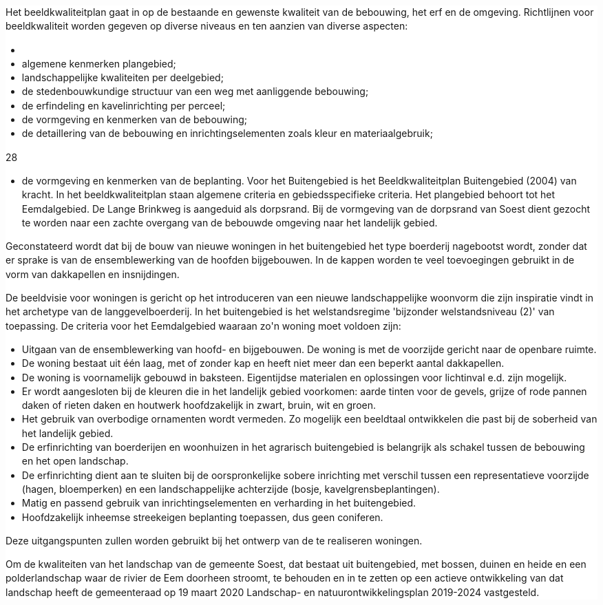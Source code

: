 Het beeldkwaliteitplan gaat in op de bestaande en gewenste kwaliteit van de bebouwing, het erf en de omgeving. Richtlijnen voor beeldkwaliteit worden gegeven op diverse niveaus en ten aanzien van diverse aspecten:

- 
- algemene kenmerken plangebied;
- landschappelijke kwaliteiten per deelgebied;
- de stedenbouwkundige structuur van een weg met aanliggende bebouwing;
- de erfindeling en kavelinrichting per perceel;
- de vormgeving en kenmerken van de bebouwing;
- de detaillering van de bebouwing en inrichtingselementen zoals kleur en materiaalgebruik;

28

- de vormgeving en kenmerken van de beplanting.
Voor het Buitengebied is het Beeldkwaliteitplan Buitengebied (2004) van kracht. In het beeldkwaliteitplan staan algemene criteria en gebiedsspecifieke criteria. Het plangebied behoort tot het Eemdalgebied. De Lange Brinkweg is aangeduid als dorpsrand. Bij de vormgeving van de dorpsrand van Soest dient gezocht te worden naar een zachte overgang van de bebouwde omgeving naar het landelijk gebied.

Geconstateerd wordt dat bij de bouw van nieuwe woningen in het buitengebied het type boerderij nagebootst wordt, zonder dat er sprake is van de ensemblewerking van de hoofden bijgebouwen. In de kappen worden te veel toevoegingen gebruikt in de vorm van dakkapellen en insnijdingen.

De beeldvisie voor woningen is gericht op het introduceren van een nieuwe landschappelijke woonvorm die zijn inspiratie vindt in het archetype van de langgevelboerderij. In het buitengebied is het welstandsregime 'bijzonder welstandsniveau (2)' van toepassing. De criteria voor het Eemdalgebied waaraan zo'n woning moet voldoen zijn:

- Uitgaan van de ensemblewerking van hoofd- en bijgebouwen. De woning is met de voorzijde gericht naar de openbare ruimte.
- De woning bestaat uit één laag, met of zonder kap en heeft niet meer dan een beperkt aantal dakkapellen.
- De woning is voornamelijk gebouwd in baksteen. Eigentijdse materialen en oplossingen voor lichtinval e.d. zijn mogelijk.
- Er wordt aangesloten bij de kleuren die in het landelijk gebied voorkomen: aarde tinten voor de gevels, grijze of rode pannen daken of rieten daken en houtwerk hoofdzakelijk in zwart, bruin, wit en groen.
- Het gebruik van overbodige ornamenten wordt vermeden. Zo mogelijk een beeldtaal ontwikkelen die past bij de soberheid van het landelijk gebied.
- De erfinrichting van boerderijen en woonhuizen in het agrarisch buitengebied is belangrijk als schakel tussen de bebouwing en het open landschap.
- De erfinrichting dient aan te sluiten bij de oorspronkelijke sobere inrichting met verschil tussen een representatieve voorzijde (hagen, bloemperken) en een landschappelijke achterzijde (bosje, kavelgrensbeplantingen).
- Matig en passend gebruik van inrichtingselementen en verharding in het buitengebied.
- Hoofdzakelijk inheemse streekeigen beplanting toepassen, dus geen coniferen.

Deze uitgangspunten zullen worden gebruikt bij het ontwerp van de te realiseren woningen.

<span id="page-34-0"></span>Om de kwaliteiten van het landschap van de gemeente Soest, dat bestaat uit buitengebied, met bossen, duinen en heide en een polderlandschap waar de rivier de Eem doorheen stroomt, te behouden en in te zetten op een actieve ontwikkeling van dat landschap heeft de gemeenteraad op 19 maart 2020 Landschap- en natuurontwikkelingsplan 2019-2024 vastgesteld.
